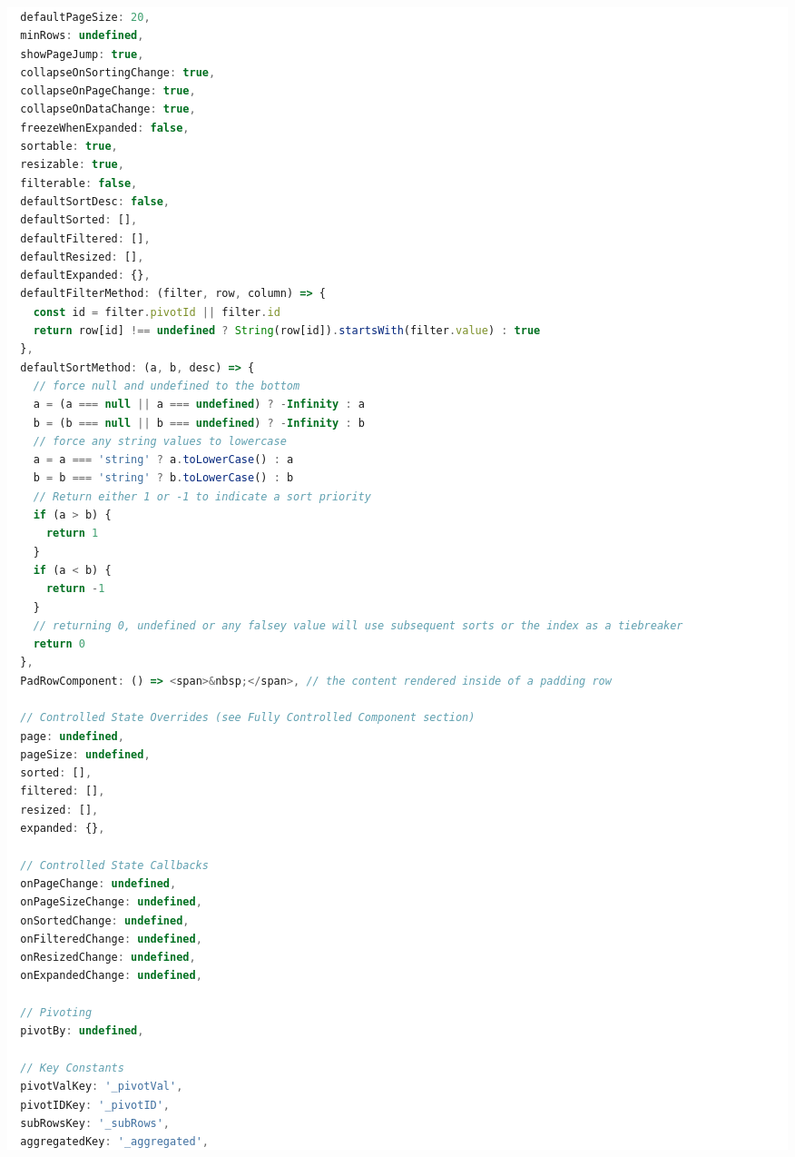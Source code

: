 ```javascript
  defaultPageSize: 20,
  minRows: undefined,
  showPageJump: true,
  collapseOnSortingChange: true,
  collapseOnPageChange: true,
  collapseOnDataChange: true,
  freezeWhenExpanded: false,
  sortable: true,
  resizable: true,
  filterable: false,
  defaultSortDesc: false,
  defaultSorted: [],
  defaultFiltered: [],
  defaultResized: [],
  defaultExpanded: {},
  defaultFilterMethod: (filter, row, column) => {
    const id = filter.pivotId || filter.id
    return row[id] !== undefined ? String(row[id]).startsWith(filter.value) : true
  },
  defaultSortMethod: (a, b, desc) => {
    // force null and undefined to the bottom
    a = (a === null || a === undefined) ? -Infinity : a
    b = (b === null || b === undefined) ? -Infinity : b
    // force any string values to lowercase
    a = a === 'string' ? a.toLowerCase() : a
    b = b === 'string' ? b.toLowerCase() : b
    // Return either 1 or -1 to indicate a sort priority
    if (a > b) {
      return 1
    }
    if (a < b) {
      return -1
    }
    // returning 0, undefined or any falsey value will use subsequent sorts or the index as a tiebreaker
    return 0
  },
  PadRowComponent: () => <span>&nbsp;</span>, // the content rendered inside of a padding row

  // Controlled State Overrides (see Fully Controlled Component section)
  page: undefined,
  pageSize: undefined,
  sorted: [],
  filtered: [],
  resized: [],
  expanded: {},

  // Controlled State Callbacks
  onPageChange: undefined,
  onPageSizeChange: undefined,
  onSortedChange: undefined,
  onFilteredChange: undefined,
  onResizedChange: undefined,
  onExpandedChange: undefined,

  // Pivoting
  pivotBy: undefined,

  // Key Constants
  pivotValKey: '_pivotVal',
  pivotIDKey: '_pivotID',
  subRowsKey: '_subRows',
  aggregatedKey: '_aggregated',
```